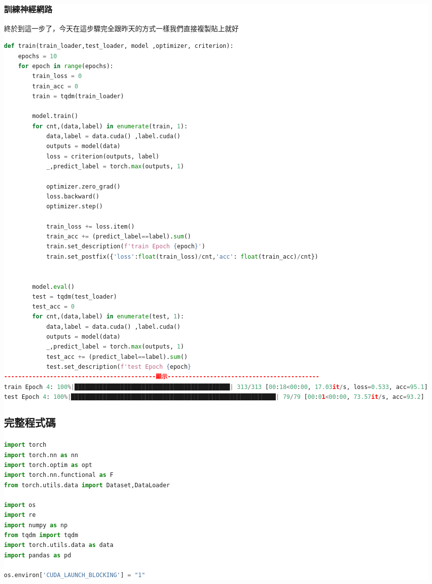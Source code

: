 ### 訓練神經網路

終於到這一步了，今天在這步驟完全跟昨天的方式一樣我們直接複製貼上就好

```python
def train(train_loader,test_loader, model ,optimizer, criterion):
    epochs = 10
    for epoch in range(epochs):
        train_loss = 0
        train_acc = 0
        train = tqdm(train_loader)
      
        model.train()
        for cnt,(data,label) in enumerate(train, 1):
            data,label = data.cuda() ,label.cuda()
            outputs = model(data)
            loss = criterion(outputs, label)
            _,predict_label = torch.max(outputs, 1)
            
            optimizer.zero_grad()           
            loss.backward()
            optimizer.step()

            train_loss += loss.item()
            train_acc += (predict_label==label).sum()
            train.set_description(f'train Epoch {epoch}')
            train.set_postfix({'loss':float(train_loss)/cnt,'acc': float(train_acc)/cnt})
           
            
        model.eval()
        test = tqdm(test_loader)
        test_acc = 0
        for cnt,(data,label) in enumerate(test, 1):
            data,label = data.cuda() ,label.cuda()
            outputs = model(data)
            _,predict_label = torch.max(outputs, 1)
            test_acc += (predict_label==label).sum()
            test.set_description(f'test Epoch {epoch}
-------------------------------------------顯示-------------------------------------------
train Epoch 4: 100%|████████████████████████████████████████████| 313/313 [00:18<00:00, 17.03it/s, loss=0.533, acc=95.1]
test Epoch 4: 100%|██████████████████████████████████████████████████████████| 79/79 [00:01<00:00, 73.57it/s, acc=93.2]
```

## 完整程式碼

```python
import torch
import torch.nn as nn
import torch.optim as opt
import torch.nn.functional as F
from torch.utils.data import Dataset,DataLoader

import os
import re
import numpy as np
from tqdm import tqdm
import torch.utils.data as data
import pandas as pd

os.environ['CUDA_LAUNCH_BLOCKING'] = "1"


```